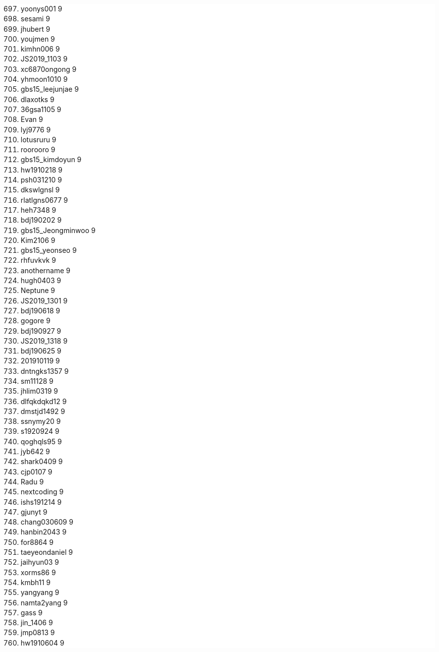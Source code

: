 697) yoonys001 9  
698) sesami 9  
699) jhubert 9  
700) youjmen 9  
701) kimhn006 9  
702) JS2019&#95;1103 9  
703) xc6870ongong 9  
704) yhmoon1010 9  
705) gbs15&#95;leejunjae 9  
706) dlaxotks 9  
707) 36gsa1105 9  
708) Evan 9  
709) lyj9776 9  
710) lotusruru 9  
711) roorooro 9  
712) gbs15&#95;kimdoyun 9  
713) hw1910218 9  
714) psh031210 9  
715) dkswlgnsl 9  
716) rlatlgns0677 9  
717) heh7348 9  
718) bdj190202 9  
719) gbs15&#95;Jeongminwoo 9  
720) Kim2106 9  
721) gbs15&#95;yeonseo 9  
722) rhfuvkvk 9  
723) anothername 9  
724) hugh0403 9  
725) Neptune 9  
726) JS2019&#95;1301 9  
727) bdj190618 9  
728) gogore 9  
729) bdj190927 9  
730) JS2019&#95;1318 9  
731) bdj190625 9  
732) 201910119 9  
733) dntngks1357 9  
734) sm11128 9  
735) jhlim0319 9  
736) dlfqkdqkd12 9  
737) dmstjd1492 9  
738) ssnymy20 9  
739) s1920924 9  
740) qoghqls95 9  
741) jyb642 9  
742) shark0409 9  
743) cjp0107 9  
744) Radu 9  
745) nextcoding 9  
746) ishs191214 9  
747) gjunyt 9  
748) chang030609 9  
749) hanbin2043 9  
750) for8864 9  
751) taeyeondaniel 9  
752) jaihyun03 9  
753) xorms86 9  
754) kmbh11 9  
755) yangyang 9  
756) namta2yang 9  
757) gass 9  
758) jin&#95;1406 9  
759) jmp0813 9  
760) hw1910604 9  